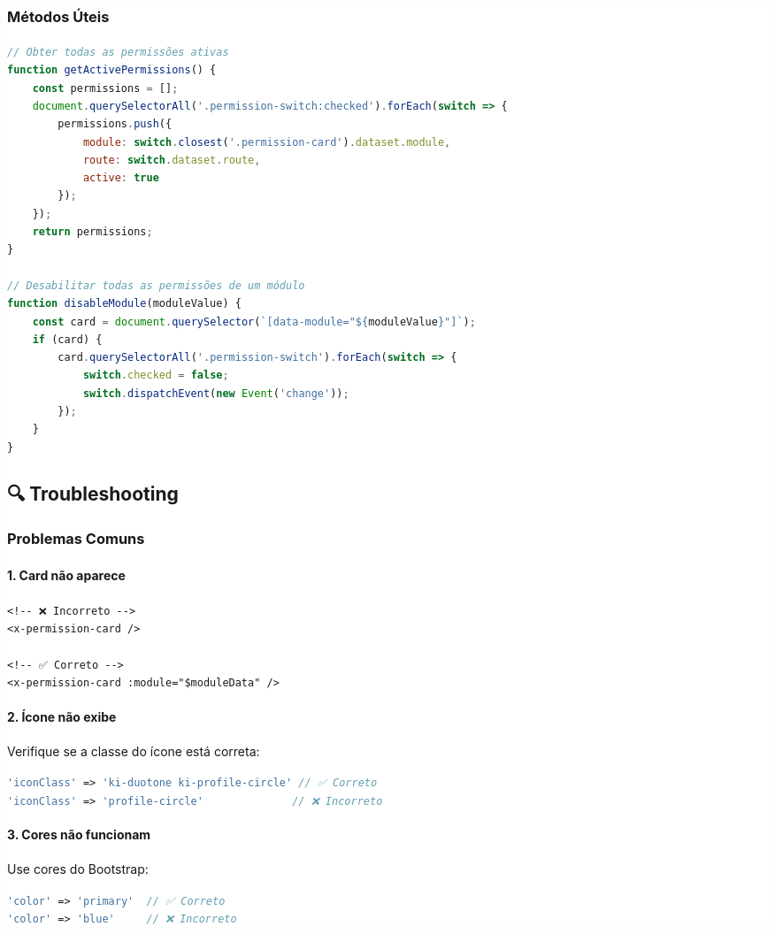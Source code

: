 ### Métodos Úteis

```javascript
// Obter todas as permissões ativas
function getActivePermissions() {
    const permissions = [];
    document.querySelectorAll('.permission-switch:checked').forEach(switch => {
        permissions.push({
            module: switch.closest('.permission-card').dataset.module,
            route: switch.dataset.route,
            active: true
        });
    });
    return permissions;
}

// Desabilitar todas as permissões de um módulo
function disableModule(moduleValue) {
    const card = document.querySelector(`[data-module="${moduleValue}"]`);
    if (card) {
        card.querySelectorAll('.permission-switch').forEach(switch => {
            switch.checked = false;
            switch.dispatchEvent(new Event('change'));
        });
    }
}
```

## 🔍 Troubleshooting

### Problemas Comuns

#### 1. **Card não aparece**
```blade
<!-- ❌ Incorreto -->
<x-permission-card />

<!-- ✅ Correto -->
<x-permission-card :module="$moduleData" />
```

#### 2. **Ícone não exibe**
Verifique se a classe do ícone está correta:
```php
'iconClass' => 'ki-duotone ki-profile-circle' // ✅ Correto
'iconClass' => 'profile-circle'              // ❌ Incorreto
```

#### 3. **Cores não funcionam**
Use cores do Bootstrap:
```php
'color' => 'primary'  // ✅ Correto
'color' => 'blue'     // ❌ Incorreto
```
